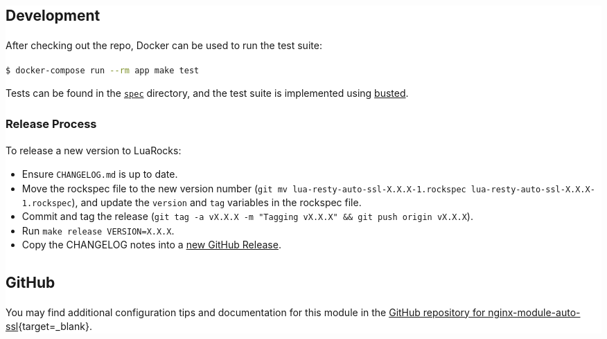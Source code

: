 
## Development

After checking out the repo, Docker can be used to run the test suite:

```sh
$ docker-compose run --rm app make test
```

Tests can be found in the [`spec`](https://github.com/GUI/lua-resty-auto-ssl/tree/master/spec) directory, and the test suite is implemented using [busted](http://olivinelabs.com/busted/).

### Release Process

To release a new version to LuaRocks:

- Ensure `CHANGELOG.md` is up to date.
- Move the rockspec file to the new version number (`git mv lua-resty-auto-ssl-X.X.X-1.rockspec lua-resty-auto-ssl-X.X.X-1.rockspec`), and update the `version` and `tag` variables in the rockspec file.
- Commit and tag the release (`git tag -a vX.X.X -m "Tagging vX.X.X" && git push origin vX.X.X`).
- Run `make release VERSION=X.X.X`.
- Copy the CHANGELOG notes into a [new GitHub Release](https://github.com/GUI/lua-resty-auto-ssl/releases/new).

## GitHub

You may find additional configuration tips and documentation for this module in the [GitHub repository for 
nginx-module-auto-ssl](https://github.com/auto-ssl/lua-resty-auto-ssl){target=_blank}.